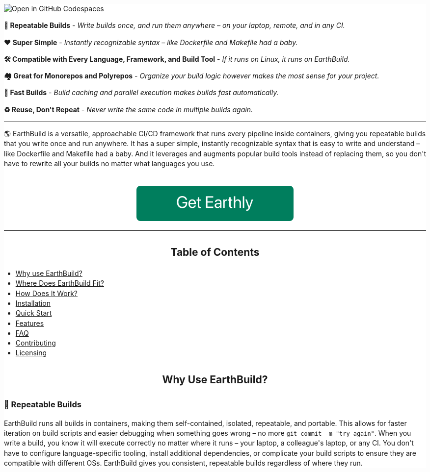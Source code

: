 [![Open in GitHub Codespaces](https://github.com/codespaces/badge.svg)](https://github.com/codespaces/new?hide_repo_select=true&ref=main&repo=246903803)

**🔁 Repeatable Builds** - *Write builds once, and run them anywhere – on your laptop, remote, and in any CI.*

**❤️ Super Simple** - *Instantly recognizable syntax – like Dockerfile and Makefile had a baby.*

**🛠 Compatible with Every Language, Framework, and Build Tool** - *If it runs on Linux, it runs on EarthBuild.*

**🏘 Great for Monorepos and Polyrepos** - *Organize your build logic however makes the most sense for your project.*

**💨 Fast Builds** - *Build caching and parallel execution makes builds fast automatically.*

**♻️ Reuse, Don't Repeat** - *Never write the same code in multiple builds again.*

---------------------------------

🌎 [EarthBuild](https://earthbuild.dev/) is a versatile, approachable CI/CD framework that runs every pipeline inside containers, giving you repeatable builds that you write once and run anywhere. It has a super simple, instantly recognizable syntax that is easy to write and understand – like Dockerfile and Makefile had a baby. And it leverages and augments popular build tools instead of replacing them, so you don't have to rewrite all your builds no matter what languages you use.

<br/>
<div align="center"><a href="https://earthbuild.dev/get-earthbuild"><img src="docs/img/get-earthbuild-button.png" alt="Get EarthBuild" title="Get EarthBuild" /></a></div>

---------------------------------

<h2 align="center">Table of Contents</h2>

* [Why use EarthBuild?](#why-use-earthbuild)
* [Where Does EarthBuild Fit?](#where-does-earthbuild-fit)
* [How Does It Work?](#how-does-it-work)
* [Installation](#installation)
* [Quick Start](#quick-start)
* [Features](#features)
* [FAQ](#faq)
* [Contributing](#contributing)
* [Licensing](#licensing)


<h2 align="center">Why Use EarthBuild?</h2>

### 🔁 Repeatable Builds

EarthBuild runs all builds in containers, making them self-contained, isolated, repeatable, and portable. This allows for faster iteration on build scripts and easier debugging when something goes wrong – no more `git commit -m "try again"`. When you write a build, you know it will execute correctly no matter where it runs – your laptop, a colleague's laptop, or any CI. You don't have to configure language-specific tooling, install additional dependencies, or complicate your build scripts to ensure they are compatible with different OSs. EarthBuild gives you consistent, repeatable builds regardless of where they run.
